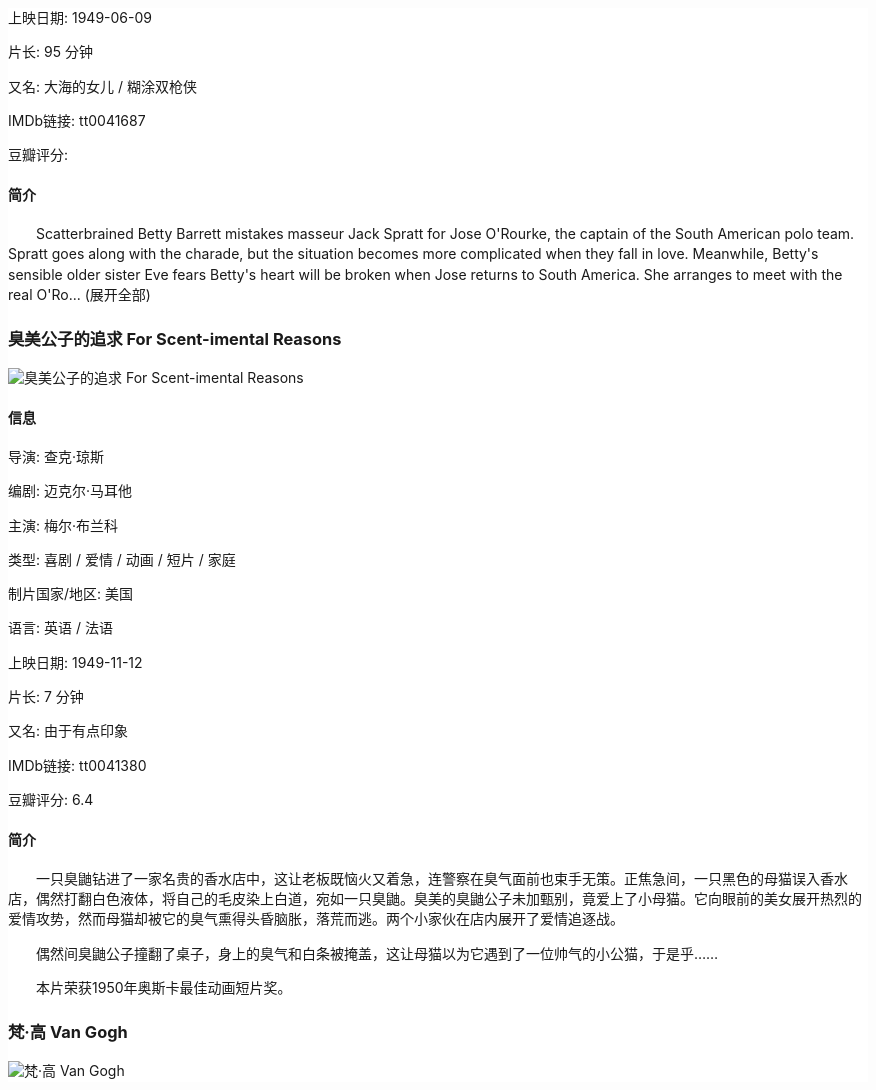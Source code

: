 上映日期: 1949-06-09 

片长: 95 分钟 

又名: 大海的女儿 / 糊涂双枪侠 

IMDb链接: tt0041687

豆瓣评分: 

#### 简介

　　Scatterbrained Betty Barrett mistakes masseur Jack Spratt for Jose O'Rourke, the captain of the South American polo team. Spratt goes along with the charade, but the situation becomes more complicated when they fall in love. Meanwhile, Betty's sensible older sister Eve fears Betty's heart will be broken when Jose returns to South America. She arranges to meet with the real O'Ro... (展开全部)



### 臭美公子的追求 For Scent-imental Reasons

![臭美公子的追求 For Scent-imental Reasons](https://img1.doubanio.com/view/subject/l/public/s3017248.jpg)

#### 信息

导演: 查克·琼斯 

编剧: 迈克尔·马耳他 

主演: 梅尔·布兰科 

类型: 喜剧 / 爱情 / 动画 / 短片 / 家庭 

制片国家/地区: 美国 

语言: 英语 / 法语 

上映日期: 1949-11-12 

片长: 7 分钟 

又名: 由于有点印象 

IMDb链接: tt0041380

豆瓣评分: 6.4

#### 简介

　　一只臭鼬钻进了一家名贵的香水店中，这让老板既恼火又着急，连警察在臭气面前也束手无策。正焦急间，一只黑色的母猫误入香水店，偶然打翻白色液体，将自己的毛皮染上白道，宛如一只臭鼬。臭美的臭鼬公子未加甄别，竟爱上了小母猫。它向眼前的美女展开热烈的爱情攻势，然而母猫却被它的臭气熏得头昏脑胀，落荒而逃。两个小家伙在店内展开了爱情追逐战。

　　偶然间臭鼬公子撞翻了桌子，身上的臭气和白条被掩盖，这让母猫以为它遇到了一位帅气的小公猫，于是乎……

　　本片荣获1950年奥斯卡最佳动画短片奖。



### 梵·高 Van Gogh

![梵·高 Van Gogh](https://img1.doubanio.com/view/photo/s_ratio_poster/public/p1076997149.jpg)
